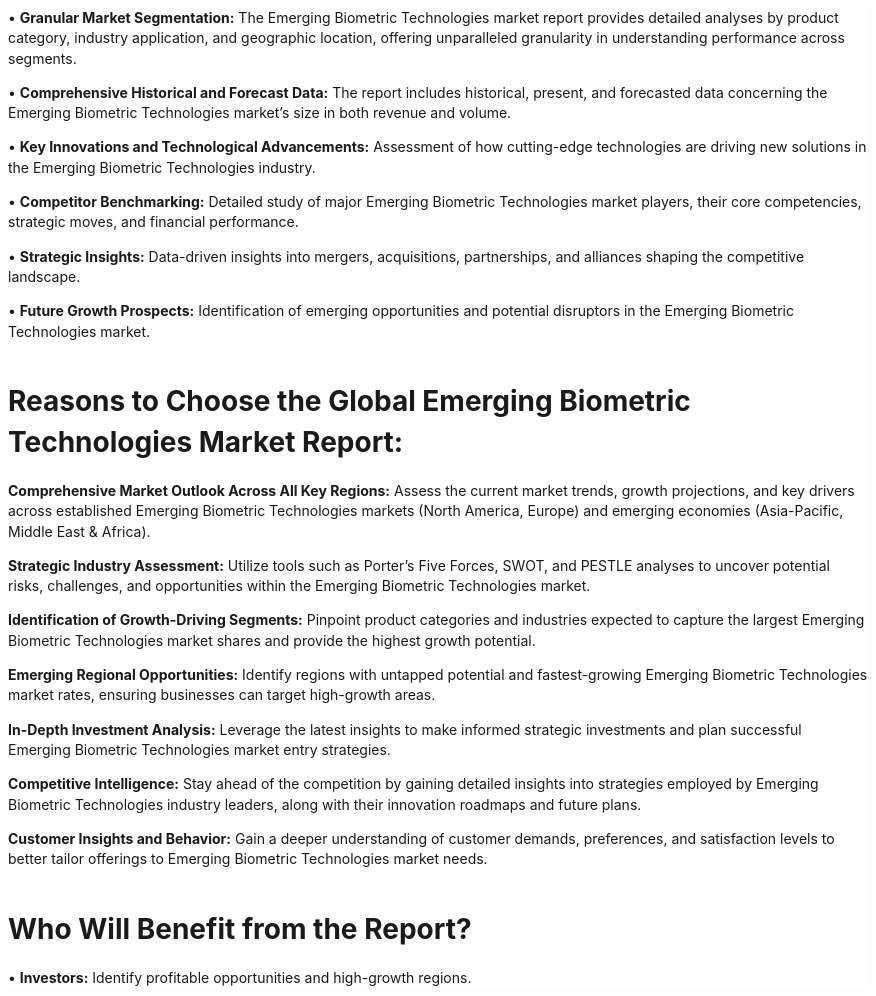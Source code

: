 • <strong>Granular Market Segmentation:</strong> The Emerging Biometric Technologies market report provides detailed analyses by product category, industry application, and geographic location, offering unparalleled granularity in understanding performance across segments.

• <strong>Comprehensive Historical and Forecast Data:</strong> The report includes historical, present, and forecasted data concerning the Emerging Biometric Technologies market’s size in both revenue and volume.

• <strong>Key Innovations and Technological Advancements:</strong> Assessment of how cutting-edge technologies are driving new solutions in the Emerging Biometric Technologies industry.

• <strong>Competitor Benchmarking:</strong> Detailed study of major Emerging Biometric Technologies market players, their core competencies, strategic moves, and financial performance.

• <strong>Strategic Insights:</strong> Data-driven insights into mergers, acquisitions, partnerships, and alliances shaping the competitive landscape.

• <strong>Future Growth Prospects:</strong> Identification of emerging opportunities and potential disruptors in the Emerging Biometric Technologies market.

# <strong>Reasons to Choose the Global Emerging Biometric Technologies Market Report:</strong>

<strong>Comprehensive Market Outlook Across All Key Regions:</strong>
Assess the current market trends, growth projections, and key drivers across established Emerging Biometric Technologies markets (North America, Europe) and emerging economies (Asia-Pacific, Middle East & Africa).

<strong>Strategic Industry Assessment:</strong>
Utilize tools such as Porter’s Five Forces, SWOT, and PESTLE analyses to uncover potential risks, challenges, and opportunities within the Emerging Biometric Technologies market.

<strong>Identification of Growth-Driving Segments:</strong>
Pinpoint product categories and industries expected to capture the largest Emerging Biometric Technologies market shares and provide the highest growth potential.

<strong>Emerging Regional Opportunities:</strong>
Identify regions with untapped potential and fastest-growing Emerging Biometric Technologies market rates, ensuring businesses can target high-growth areas.

<strong>In-Depth Investment Analysis:</strong>
Leverage the latest insights to make informed strategic investments and plan successful Emerging Biometric Technologies market entry strategies.

<strong>Competitive Intelligence:</strong>
Stay ahead of the competition by gaining detailed insights into strategies employed by Emerging Biometric Technologies industry leaders, along with their innovation roadmaps and future plans.

<strong>Customer Insights and Behavior:</strong>
Gain a deeper understanding of customer demands, preferences, and satisfaction levels to better tailor offerings to Emerging Biometric Technologies market needs.

# <strong>Who Will Benefit from the Report?</strong>

• <strong>Investors:</strong> Identify profitable opportunities and high-growth regions.
